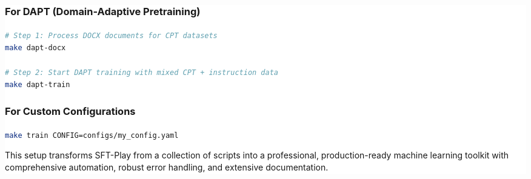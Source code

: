 ### For DAPT (Domain-Adaptive Pretraining)
```bash
# Step 1: Process DOCX documents for CPT datasets
make dapt-docx

# Step 2: Start DAPT training with mixed CPT + instruction data
make dapt-train
```

### For Custom Configurations
```bash
make train CONFIG=configs/my_config.yaml
```

This setup transforms SFT-Play from a collection of scripts into a professional, production-ready machine learning toolkit with comprehensive automation, robust error handling, and extensive documentation.
